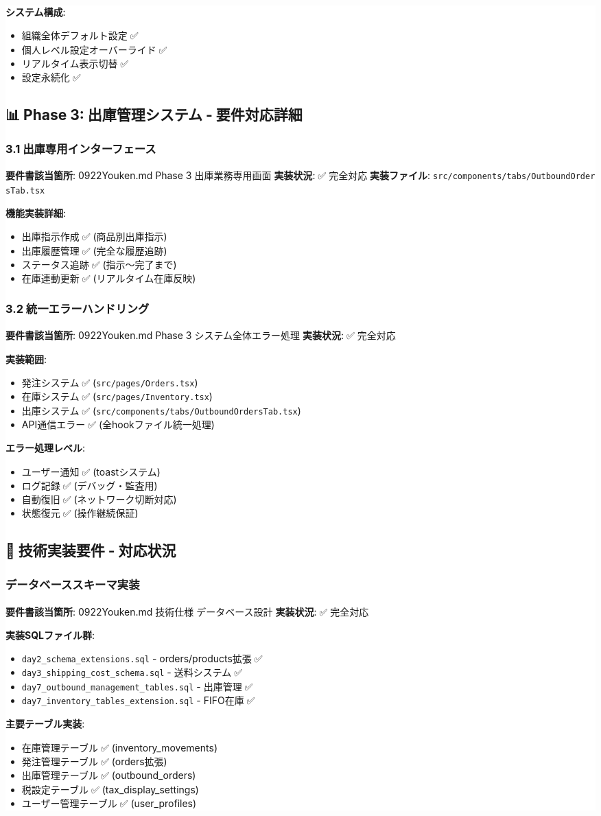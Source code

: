 **システム構成**:
- 組織全体デフォルト設定 ✅
- 個人レベル設定オーバーライド ✅
- リアルタイム表示切替 ✅
- 設定永続化 ✅

## 📊 Phase 3: 出庫管理システム - 要件対応詳細

### 3.1 出庫専用インターフェース
**要件書該当箇所**: 0922Youken.md Phase 3 出庫業務専用画面
**実装状況**: ✅ 完全対応
**実装ファイル**: `src/components/tabs/OutboundOrdersTab.tsx`

**機能実装詳細**:
- 出庫指示作成 ✅ (商品別出庫指示)
- 出庫履歴管理 ✅ (完全な履歴追跡)
- ステータス追跡 ✅ (指示～完了まで)
- 在庫連動更新 ✅ (リアルタイム在庫反映)

### 3.2 統一エラーハンドリング
**要件書該当箇所**: 0922Youken.md Phase 3 システム全体エラー処理
**実装状況**: ✅ 完全対応

**実装範囲**:
- 発注システム ✅ (`src/pages/Orders.tsx`)
- 在庫システム ✅ (`src/pages/Inventory.tsx`)
- 出庫システム ✅ (`src/components/tabs/OutboundOrdersTab.tsx`)
- API通信エラー ✅ (全hookファイル統一処理)

**エラー処理レベル**:
- ユーザー通知 ✅ (toastシステム)
- ログ記録 ✅ (デバッグ・監査用)
- 自動復旧 ✅ (ネットワーク切断対応)
- 状態復元 ✅ (操作継続保証)

## 🔧 技術実装要件 - 対応状況

### データベーススキーマ実装
**要件書該当箇所**: 0922Youken.md 技術仕様 データベース設計
**実装状況**: ✅ 完全対応

**実装SQLファイル群**:
- `day2_schema_extensions.sql` - orders/products拡張 ✅
- `day3_shipping_cost_schema.sql` - 送料システム ✅
- `day7_outbound_management_tables.sql` - 出庫管理 ✅
- `day7_inventory_tables_extension.sql` - FIFO在庫 ✅

**主要テーブル実装**:
- 在庫管理テーブル ✅ (inventory_movements)
- 発注管理テーブル ✅ (orders拡張)
- 出庫管理テーブル ✅ (outbound_orders)
- 税設定テーブル ✅ (tax_display_settings)
- ユーザー管理テーブル ✅ (user_profiles)

